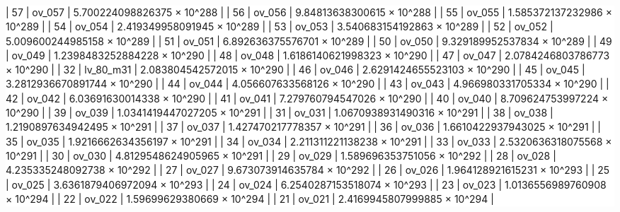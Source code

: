 | 57 | ov_057 | 5.700224098826375 × 10^288 |
| 56 | ov_056 | 9.84813638300615 × 10^288 |
| 55 | ov_055 | 1.585372137232986 × 10^289 |
| 54 | ov_054 | 2.419349958091945 × 10^289 |
| 53 | ov_053 | 3.540683154192863 × 10^289 |
| 52 | ov_052 | 5.009600244985158 × 10^289 |
| 51 | ov_051 | 6.892636375576701 × 10^289 |
| 50 | ov_050 | 9.329189952537834 × 10^289 |
| 49 | ov_049 | 1.2398483252884228 × 10^290 |
| 48 | ov_048 | 1.6186140621998323 × 10^290 |
| 47 | ov_047 | 2.0784246803786773 × 10^290 |
| 32 | lv_80_m31 | 2.083804542572015 × 10^290 |
| 46 | ov_046 | 2.6291424655523103 × 10^290 |
| 45 | ov_045 | 3.2812936670891744 × 10^290 |
| 44 | ov_044 | 4.056607633568126 × 10^290 |
| 43 | ov_043 | 4.966980331705334 × 10^290 |
| 42 | ov_042 | 6.03691630014338 × 10^290 |
| 41 | ov_041 | 7.279760794547026 × 10^290 |
| 40 | ov_040 | 8.709624753997224 × 10^290 |
| 39 | ov_039 | 1.0341419447027205 × 10^291 |
| 31 | ov_031 | 1.0670938931490316 × 10^291 |
| 38 | ov_038 | 1.2190897634942495 × 10^291 |
| 37 | ov_037 | 1.427470217778357 × 10^291 |
| 36 | ov_036 | 1.6610422937943025 × 10^291 |
| 35 | ov_035 | 1.9216662634356197 × 10^291 |
| 34 | ov_034 | 2.211311221138238 × 10^291 |
| 33 | ov_033 | 2.5320636318075568 × 10^291 |
| 30 | ov_030 | 4.8129548624905965 × 10^291 |
| 29 | ov_029 | 1.589696353751056 × 10^292 |
| 28 | ov_028 | 4.235335248092738 × 10^292 |
| 27 | ov_027 | 9.673073914635784 × 10^292 |
| 26 | ov_026 | 1.964128921615231 × 10^293 |
| 25 | ov_025 | 3.6361879406972094 × 10^293 |
| 24 | ov_024 | 6.2540287153518074 × 10^293 |
| 23 | ov_023 | 1.0136556989760908 × 10^294 |
| 22 | ov_022 | 1.59699629380669 × 10^294 |
| 21 | ov_021 | 2.4169945807999885 × 10^294 |